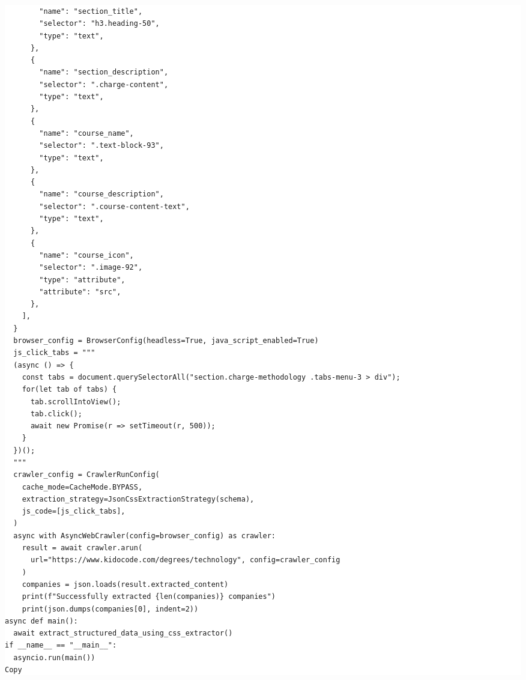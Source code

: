 ```
        "name": "section_title",
        "selector": "h3.heading-50",
        "type": "text",
      },
      {
        "name": "section_description",
        "selector": ".charge-content",
        "type": "text",
      },
      {
        "name": "course_name",
        "selector": ".text-block-93",
        "type": "text",
      },
      {
        "name": "course_description",
        "selector": ".course-content-text",
        "type": "text",
      },
      {
        "name": "course_icon",
        "selector": ".image-92",
        "type": "attribute",
        "attribute": "src",
      },
    ],
  }
  browser_config = BrowserConfig(headless=True, java_script_enabled=True)
  js_click_tabs = """
  (async () => {
    const tabs = document.querySelectorAll("section.charge-methodology .tabs-menu-3 > div");
    for(let tab of tabs) {
      tab.scrollIntoView();
      tab.click();
      await new Promise(r => setTimeout(r, 500));
    }
  })();
  """
  crawler_config = CrawlerRunConfig(
    cache_mode=CacheMode.BYPASS,
    extraction_strategy=JsonCssExtractionStrategy(schema),
    js_code=[js_click_tabs],
  )
  async with AsyncWebCrawler(config=browser_config) as crawler:
    result = await crawler.arun(
      url="https://www.kidocode.com/degrees/technology", config=crawler_config
    )
    companies = json.loads(result.extracted_content)
    print(f"Successfully extracted {len(companies)} companies")
    print(json.dumps(companies[0], indent=2))
async def main():
  await extract_structured_data_using_css_extractor()
if __name__ == "__main__":
  asyncio.run(main())
Copy
```

